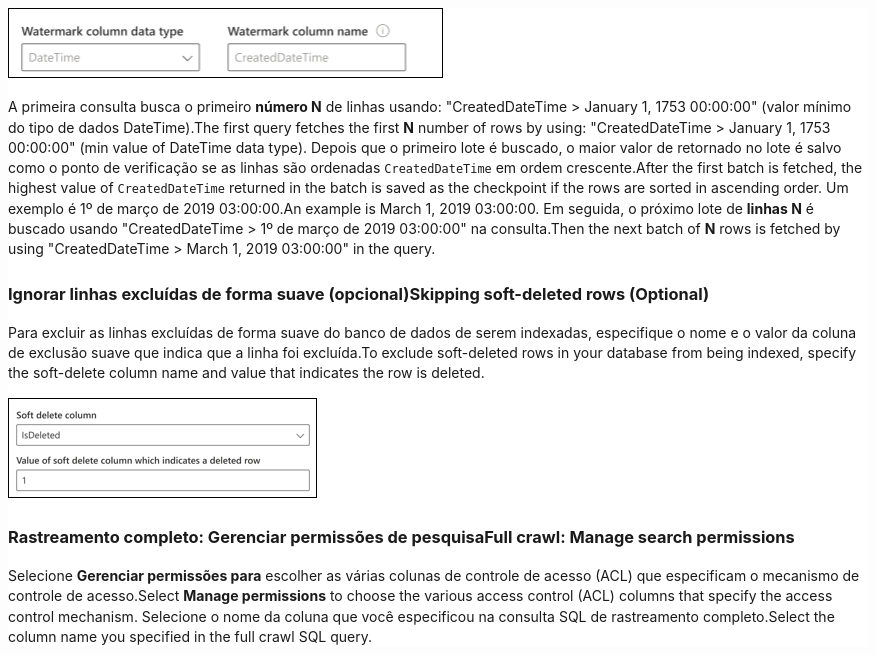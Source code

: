 ![Configuração de colunas de marca d'água](media/MSSQL-watermark.png)

<span data-ttu-id="3110e-206">A primeira consulta busca o primeiro **número N** de linhas usando: "CreatedDateTime > January 1, 1753 00:00:00" (valor mínimo do tipo de dados DateTime).</span><span class="sxs-lookup"><span data-stu-id="3110e-206">The first query fetches the first **N** number of rows by using: "CreatedDateTime > January 1, 1753 00:00:00" (min value of DateTime data type).</span></span> <span data-ttu-id="3110e-207">Depois que o primeiro lote é buscado, o maior valor de retornado no lote é salvo como o ponto de verificação se as linhas são ordenadas `CreatedDateTime` em ordem crescente.</span><span class="sxs-lookup"><span data-stu-id="3110e-207">After the first batch is fetched, the highest value of `CreatedDateTime` returned in the batch is saved as the checkpoint if the rows are sorted in ascending order.</span></span> <span data-ttu-id="3110e-208">Um exemplo é 1º de março de 2019 03:00:00.</span><span class="sxs-lookup"><span data-stu-id="3110e-208">An example is March 1, 2019 03:00:00.</span></span> <span data-ttu-id="3110e-209">Em seguida, o próximo lote de **linhas N** é buscado usando "CreatedDateTime > 1º de março de 2019 03:00:00" na consulta.</span><span class="sxs-lookup"><span data-stu-id="3110e-209">Then the next batch of **N** rows is fetched by using "CreatedDateTime > March 1, 2019 03:00:00" in the query.</span></span>

### <a name="skipping-soft-deleted-rows-optional"></a><span data-ttu-id="3110e-210">Ignorar linhas excluídas de forma suave (opcional)</span><span class="sxs-lookup"><span data-stu-id="3110e-210">Skipping soft-deleted rows (Optional)</span></span>

<span data-ttu-id="3110e-211">Para excluir as linhas excluídas de forma suave do banco de dados de serem indexadas, especifique o nome e o valor da coluna de exclusão suave que indica que a linha foi excluída.</span><span class="sxs-lookup"><span data-stu-id="3110e-211">To exclude soft-deleted rows in your database from being indexed, specify the soft-delete column name and value that indicates the row is deleted.</span></span>

![Configurações de exclusão suave: "Coluna exclusão suave" e "Valor da coluna exclusão suave que indica uma linha excluída"](media/MSSQL-softdelete.png)

### <a name="full-crawl-manage-search-permissions"></a><span data-ttu-id="3110e-213">Rastreamento completo: Gerenciar permissões de pesquisa</span><span class="sxs-lookup"><span data-stu-id="3110e-213">Full crawl: Manage search permissions</span></span>

<span data-ttu-id="3110e-214">Selecione **Gerenciar permissões para** escolher as várias colunas de controle de acesso (ACL) que especificam o mecanismo de controle de acesso.</span><span class="sxs-lookup"><span data-stu-id="3110e-214">Select **Manage permissions** to choose the various access control (ACL) columns that specify the access control mechanism.</span></span> <span data-ttu-id="3110e-215">Selecione o nome da coluna que você especificou na consulta SQL de rastreamento completo.</span><span class="sxs-lookup"><span data-stu-id="3110e-215">Select the column name you specified in the full crawl SQL query.</span></span>
